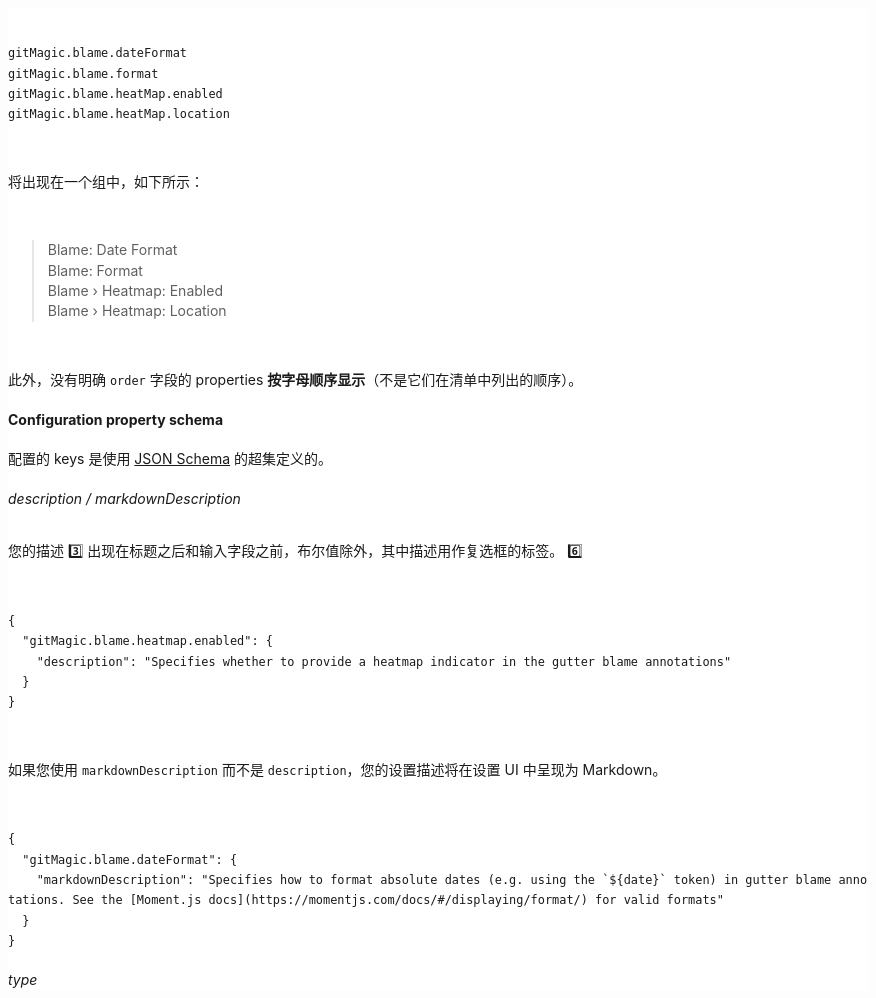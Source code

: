 <br>

```
gitMagic.blame.dateFormat
gitMagic.blame.format
gitMagic.blame.heatMap.enabled
gitMagic.blame.heatMap.location
```

<br>

将出现在一个组中，如下所示：

<br>

> Blame: Date Format <br> Blame: Format <br> Blame › Heatmap: Enabled <br> Blame › Heatmap: Location

<br>

此外，没有明确 `order` 字段的 properties **按字母顺序显示**（不是它们在清单中列出的顺序）。

#### Configuration property schema

配置的 keys 是使用 [JSON Schema](https://json-schema.org/understanding-json-schema/reference/index.html) 的超集定义的。

###### description / markdownDescription

您的描述 3️⃣ 出现在标题之后和输入字段之前，布尔值除外，其中描述用作复选框的标签。 6️⃣

<br>

```
{
  "gitMagic.blame.heatmap.enabled": {
    "description": "Specifies whether to provide a heatmap indicator in the gutter blame annotations"
  }
}
```

<br>

如果您使用 `markdownDescription` 而不是 `description`，您的设置描述将在设置 UI 中呈现为 Markdown。

<br>

```
{
  "gitMagic.blame.dateFormat": {
    "markdownDescription": "Specifies how to format absolute dates (e.g. using the `${date}` token) in gutter blame annotations. See the [Moment.js docs](https://momentjs.com/docs/#/displaying/format/) for valid formats"
  }
}
```

###### type
